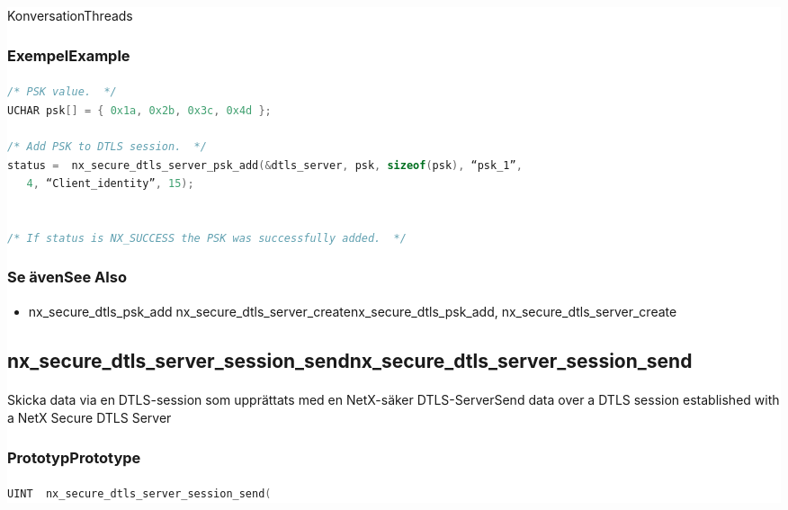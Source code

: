 <span data-ttu-id="10b69-397">Konversation</span><span class="sxs-lookup"><span data-stu-id="10b69-397">Threads</span></span>

### <a name="example"></a><span data-ttu-id="10b69-398">Exempel</span><span class="sxs-lookup"><span data-stu-id="10b69-398">Example</span></span>

```C
/* PSK value.  */
UCHAR psk[] = { 0x1a, 0x2b, 0x3c, 0x4d };

/* Add PSK to DTLS session.  */
status =  nx_secure_dtls_server_psk_add(&dtls_server, psk, sizeof(psk), “psk_1”,
   4, “Client_identity”, 15);


/* If status is NX_SUCCESS the PSK was successfully added.  */

```

### <a name="see-also"></a><span data-ttu-id="10b69-399">Se även</span><span class="sxs-lookup"><span data-stu-id="10b69-399">See Also</span></span>

- <span data-ttu-id="10b69-400">nx_secure_dtls_psk_add nx_secure_dtls_server_create</span><span class="sxs-lookup"><span data-stu-id="10b69-400">nx_secure_dtls_psk_add, nx_secure_dtls_server_create</span></span>

## <a name="nx_secure_dtls_server_session_send"></a><span data-ttu-id="10b69-401">nx_secure_dtls_server_session_send</span><span class="sxs-lookup"><span data-stu-id="10b69-401">nx_secure_dtls_server_session_send</span></span>

<span data-ttu-id="10b69-402">Skicka data via en DTLS-session som upprättats med en NetX-säker DTLS-Server</span><span class="sxs-lookup"><span data-stu-id="10b69-402">Send data over a DTLS session established with a NetX Secure DTLS Server</span></span>

### <a name="prototype"></a><span data-ttu-id="10b69-403">Prototyp</span><span class="sxs-lookup"><span data-stu-id="10b69-403">Prototype</span></span>

```C
UINT  nx_secure_dtls_server_session_send(
